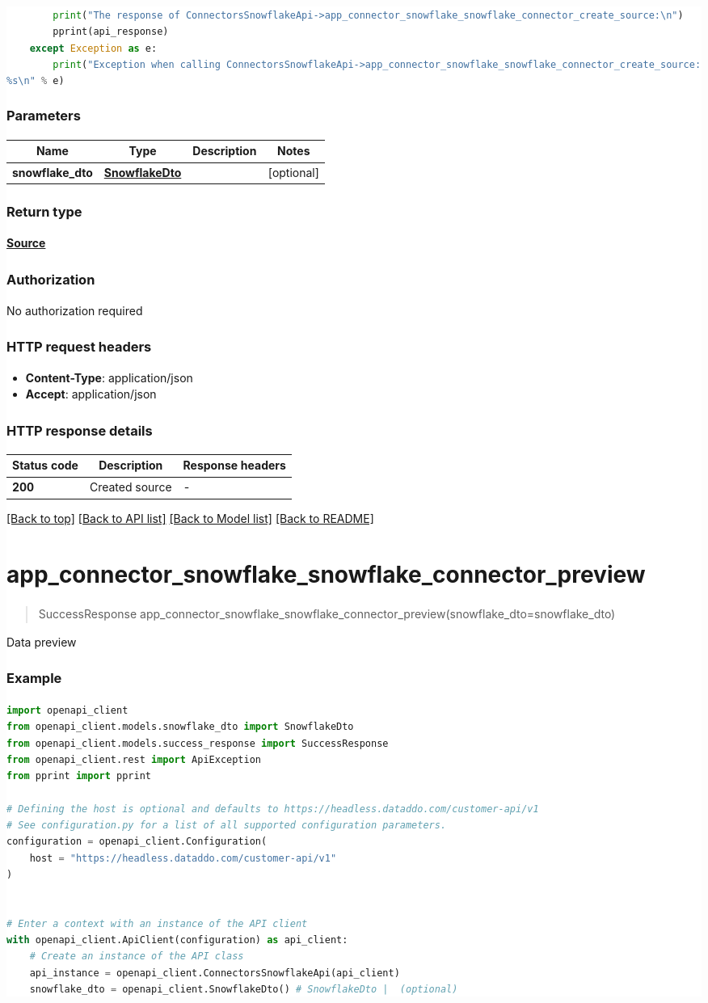 ```python
        print("The response of ConnectorsSnowflakeApi->app_connector_snowflake_snowflake_connector_create_source:\n")
        pprint(api_response)
    except Exception as e:
        print("Exception when calling ConnectorsSnowflakeApi->app_connector_snowflake_snowflake_connector_create_source: %s\n" % e)
```



### Parameters


Name | Type | Description  | Notes
------------- | ------------- | ------------- | -------------
 **snowflake_dto** | [**SnowflakeDto**](SnowflakeDto.md)|  | [optional] 

### Return type

[**Source**](Source.md)

### Authorization

No authorization required

### HTTP request headers

 - **Content-Type**: application/json
 - **Accept**: application/json

### HTTP response details

| Status code | Description | Response headers |
|-------------|-------------|------------------|
**200** | Created source |  -  |

[[Back to top]](#) [[Back to API list]](../README.md#documentation-for-api-endpoints) [[Back to Model list]](../README.md#documentation-for-models) [[Back to README]](../README.md)

# **app_connector_snowflake_snowflake_connector_preview**
> SuccessResponse app_connector_snowflake_snowflake_connector_preview(snowflake_dto=snowflake_dto)

Data preview

### Example


```python
import openapi_client
from openapi_client.models.snowflake_dto import SnowflakeDto
from openapi_client.models.success_response import SuccessResponse
from openapi_client.rest import ApiException
from pprint import pprint

# Defining the host is optional and defaults to https://headless.dataddo.com/customer-api/v1
# See configuration.py for a list of all supported configuration parameters.
configuration = openapi_client.Configuration(
    host = "https://headless.dataddo.com/customer-api/v1"
)


# Enter a context with an instance of the API client
with openapi_client.ApiClient(configuration) as api_client:
    # Create an instance of the API class
    api_instance = openapi_client.ConnectorsSnowflakeApi(api_client)
    snowflake_dto = openapi_client.SnowflakeDto() # SnowflakeDto |  (optional)
```